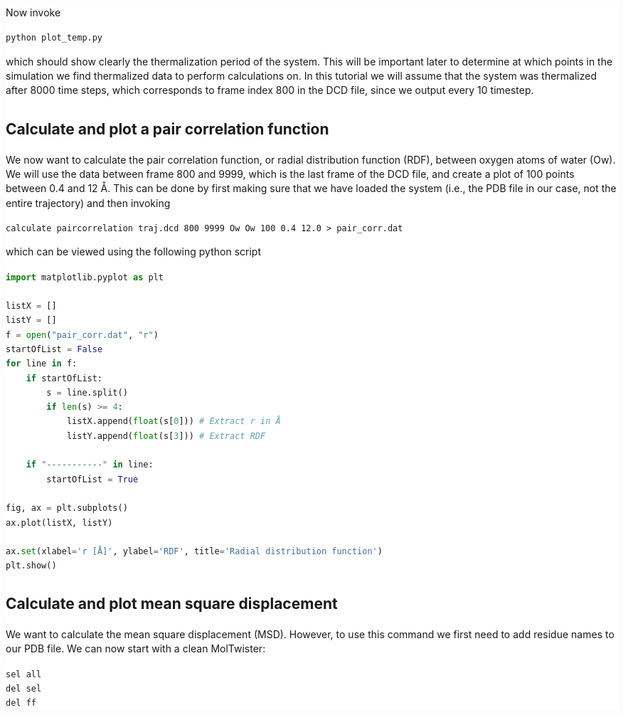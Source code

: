 Now invoke

    python plot_temp.py

which should show clearly the thermalization period of the system. This will be important later to determine at which points in the simulation we find thermalized data to perform calculations on. In this tutorial we will assume that the system was thermalized after 8000 time steps, which corresponds to frame index 800 in the DCD file, since we output every 10 timestep.

## Calculate and plot a pair correlation function

We now want to calculate the pair correlation function, or radial distribution function (RDF), between oxygen atoms of water (Ow). We will use the data between frame 800 and 9999, which is the last frame of the DCD file, and create a plot of 100 points between 0.4 and 12 Å. This can be done by first making sure that we have loaded the system (i.e., the PDB file in our case, not the entire trajectory) and then invoking

    calculate paircorrelation traj.dcd 800 9999 Ow Ow 100 0.4 12.0 > pair_corr.dat

which can be viewed using the following python script

```python
import matplotlib.pyplot as plt

listX = []
listY = []
f = open("pair_corr.dat", "r")
startOfList = False
for line in f:
    if startOfList:
        s = line.split()
        if len(s) >= 4:
            listX.append(float(s[0])) # Extract r in Å
            listY.append(float(s[3])) # Extract RDF

    if "-----------" in line:
        startOfList = True

fig, ax = plt.subplots()
ax.plot(listX, listY)

ax.set(xlabel='r [Å]', ylabel='RDF', title='Radial distribution function')
plt.show()
```

## Calculate and plot mean square displacement

We want to calculate the mean square displacement (MSD). However, to use this command we first need to add residue names to our PDB file. We can now start with a clean MolTwister:

    sel all
    del sel
    del ff

